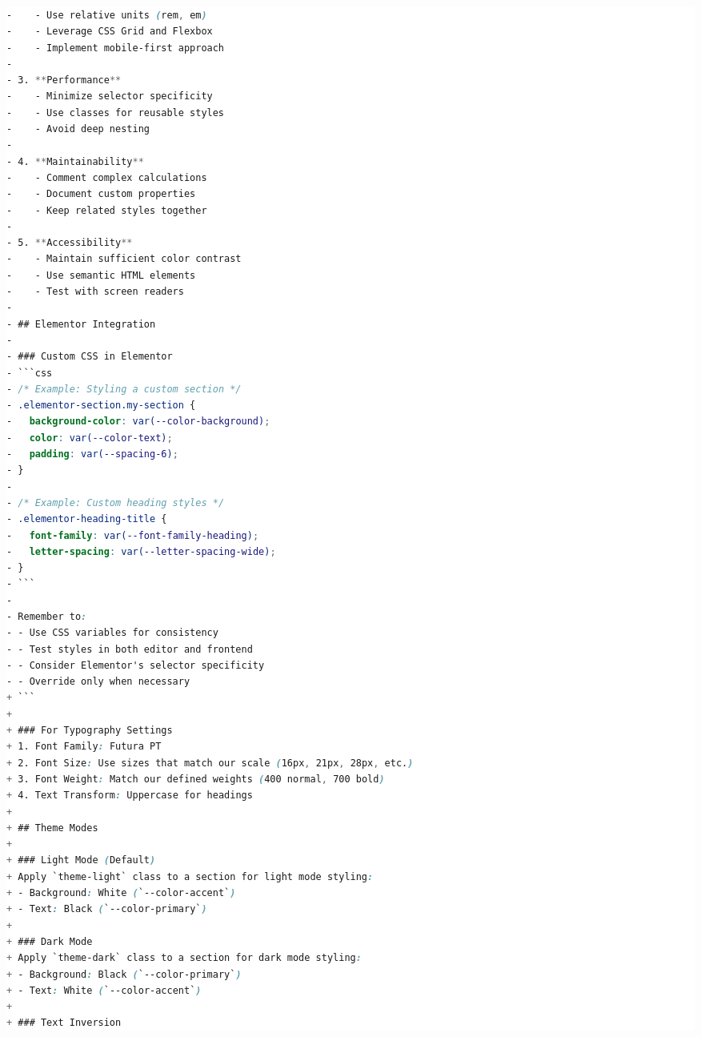   ```css
-    - Use relative units (rem, em)
-    - Leverage CSS Grid and Flexbox
-    - Implement mobile-first approach
- 
- 3. **Performance**
-    - Minimize selector specificity
-    - Use classes for reusable styles
-    - Avoid deep nesting
- 
- 4. **Maintainability**
-    - Comment complex calculations
-    - Document custom properties
-    - Keep related styles together
- 
- 5. **Accessibility**
-    - Maintain sufficient color contrast
-    - Use semantic HTML elements
-    - Test with screen readers
- 
- ## Elementor Integration
- 
- ### Custom CSS in Elementor
- ```css
- /* Example: Styling a custom section */
- .elementor-section.my-section {
-   background-color: var(--color-background);
-   color: var(--color-text);
-   padding: var(--spacing-6);
- }
- 
- /* Example: Custom heading styles */
- .elementor-heading-title {
-   font-family: var(--font-family-heading);
-   letter-spacing: var(--letter-spacing-wide);
- }
- ```
- 
- Remember to:
- - Use CSS variables for consistency
- - Test styles in both editor and frontend
- - Consider Elementor's selector specificity
- - Override only when necessary 
+ ```
+ 
+ ### For Typography Settings
+ 1. Font Family: Futura PT
+ 2. Font Size: Use sizes that match our scale (16px, 21px, 28px, etc.)
+ 3. Font Weight: Match our defined weights (400 normal, 700 bold)
+ 4. Text Transform: Uppercase for headings
+ 
+ ## Theme Modes
+ 
+ ### Light Mode (Default)
+ Apply `theme-light` class to a section for light mode styling:
+ - Background: White (`--color-accent`)
+ - Text: Black (`--color-primary`)
+ 
+ ### Dark Mode
+ Apply `theme-dark` class to a section for dark mode styling:
+ - Background: Black (`--color-primary`)
+ - Text: White (`--color-accent`)
+ 
+ ### Text Inversion
  ```